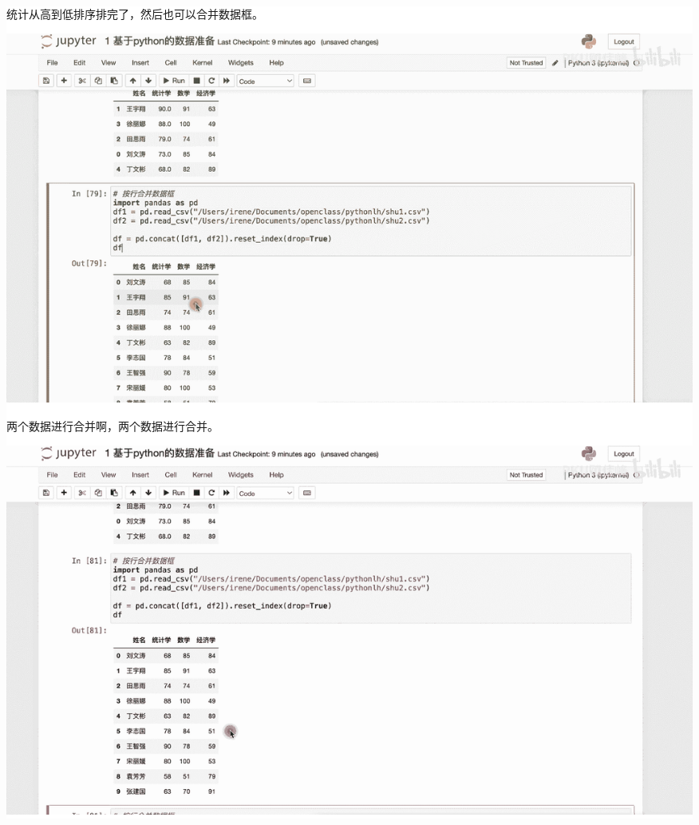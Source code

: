 统计从高到低排序排完了，然后也可以合并数据框。

![](img/41db0d52ef050034885b2fe21384a024_118.png)

两个数据进行合并啊，两个数据进行合并。

![](img/41db0d52ef050034885b2fe21384a024_120.png)
